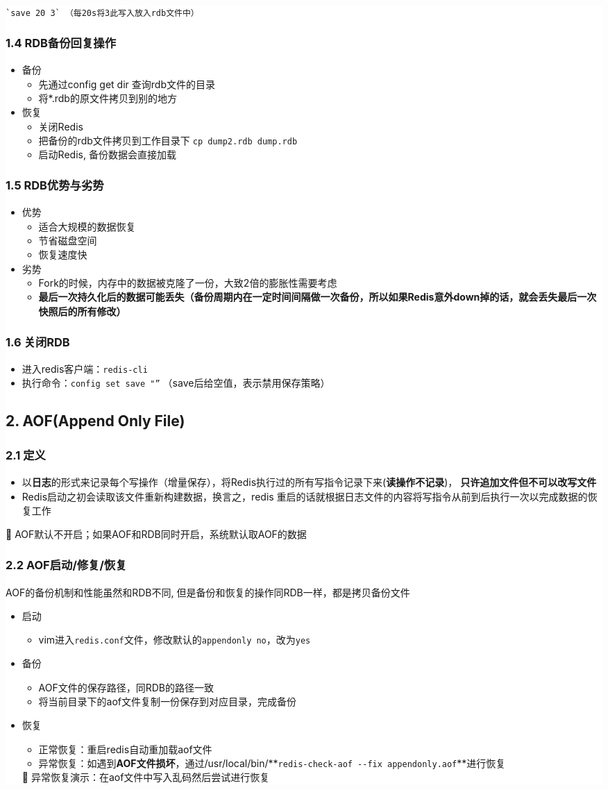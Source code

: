     `save 20 3` （每20s将3此写入放入rdb文件中）
    

### 1.4 RDB备份回复操作

- 备份
    - 先通过config get dir 查询rdb文件的目录
    - 将*.rdb的原文件拷贝到别的地方
- 恢复
    - 关闭Redis
    - 把备份的rdb文件拷贝到工作目录下 `cp dump2.rdb dump.rdb`
    - 启动Redis, 备份数据会直接加载

### 1.5 RDB优势与劣势

- 优势
    - 适合大规模的数据恢复
    - 节省磁盘空间
    - 恢复速度快
- 劣势
    - Fork的时候，内存中的数据被克隆了一份，大致2倍的膨胀性需要考虑
    - **最后一次持久化后的数据可能丢失（**备份周期内在一定时间间隔做一次备份，所以如果Redis意外down掉的话，就会丢失最后一次快照后的所有修改**）**

### 1.6 关闭RDB

- 进入redis客户端：`redis-cli`
- 执行命令：`config set save "”` （save后给空值，表示禁用保存策略）

## 2. AOF(**Append Only File**)

### 2.1 定义

- 以**日志**的形式来记录每个写操作（增量保存），将Redis执行过的所有写指令记录下来(**读操作不记录**)， **只许追加文件但不可以改写文件**
- Redis启动之初会读取该文件重新构建数据，换言之，redis 重启的话就根据日志文件的内容将写指令从前到后执行一次以完成数据的恢复工作

<aside>
📢 AOF默认不开启；如果AOF和RDB同时开启，系统默认取AOF的数据

</aside>

### 2.2 AOF**启动/修复/恢复**

AOF的备份机制和性能虽然和RDB不同, 但是备份和恢复的操作同RDB一样，都是拷贝备份文件

- 启动
    - vim进入`redis.conf`文件，修改默认的`appendonly no`，改为`yes`
- 备份
    - AOF文件的保存路径，同RDB的路径一致
    - 将当前目录下的aof文件复制一份保存到对应目录，完成备份
- 恢复
    - 正常恢复：重启redis自动重加载aof文件
    - 异常恢复：如遇到**AOF文件损坏**，通过/usr/local/bin/**`redis-check-aof --fix appendonly.aof`**进行恢复
    
    <aside>
    📢 异常恢复演示：在aof文件中写入乱码然后尝试进行恢复
    